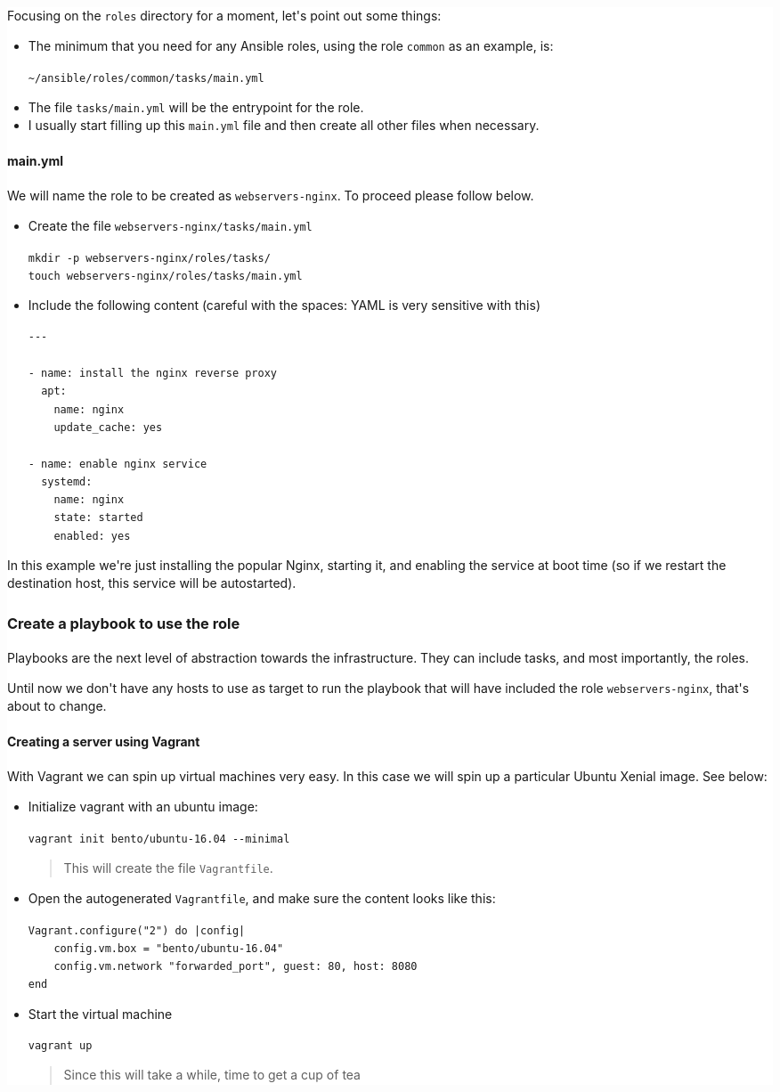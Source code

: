 Focusing on the `roles` directory for a moment, let's point out some things:
* The minimum that you need for any Ansible roles, using the role `common` as an example, is:
    ```
    ~/ansible/roles/common/tasks/main.yml
    ```
* The file `tasks/main.yml` will be the entrypoint for the role.
* I usually start filling up this `main.yml` file and then create all other files when necessary.

#### main.yml

We will name the role to be created as `webservers-nginx`. To proceed please follow below.

* Create the file `webservers-nginx/tasks/main.yml`
    ```
    mkdir -p webservers-nginx/roles/tasks/
    touch webservers-nginx/roles/tasks/main.yml
    ```
* Include the following content (careful with the spaces: YAML is very sensitive with this)
    ```
    ---

    - name: install the nginx reverse proxy
      apt:
        name: nginx
        update_cache: yes

    - name: enable nginx service
      systemd:
        name: nginx
        state: started
        enabled: yes
    ```

In this example we're just installing the popular Nginx, starting it, and enabling the service at boot time (so if we restart the destination host, this service will be autostarted).

### Create a playbook to use the role

Playbooks are the next level of abstraction towards the infrastructure. They can include tasks, and most importantly, the roles.

Until now we don't have any hosts to use as target to run the playbook that will have included the role `webservers-nginx`, that's about to change.

#### Creating a server using Vagrant

With Vagrant we can spin up virtual machines very easy. In this case we will spin up a particular Ubuntu Xenial image. See below:

* Initialize vagrant with an ubuntu image:
    ```
    vagrant init bento/ubuntu-16.04 --minimal
    ```
    > This will create the file `Vagrantfile`.
* Open the autogenerated `Vagrantfile`, and make sure the content looks like this:
    ```
    Vagrant.configure("2") do |config|
        config.vm.box = "bento/ubuntu-16.04"
        config.vm.network "forwarded_port", guest: 80, host: 8080
    end
    ```
* Start the virtual machine
    ```
    vagrant up
    ```
    > Since this will take a while, time to get a cup of tea 
 